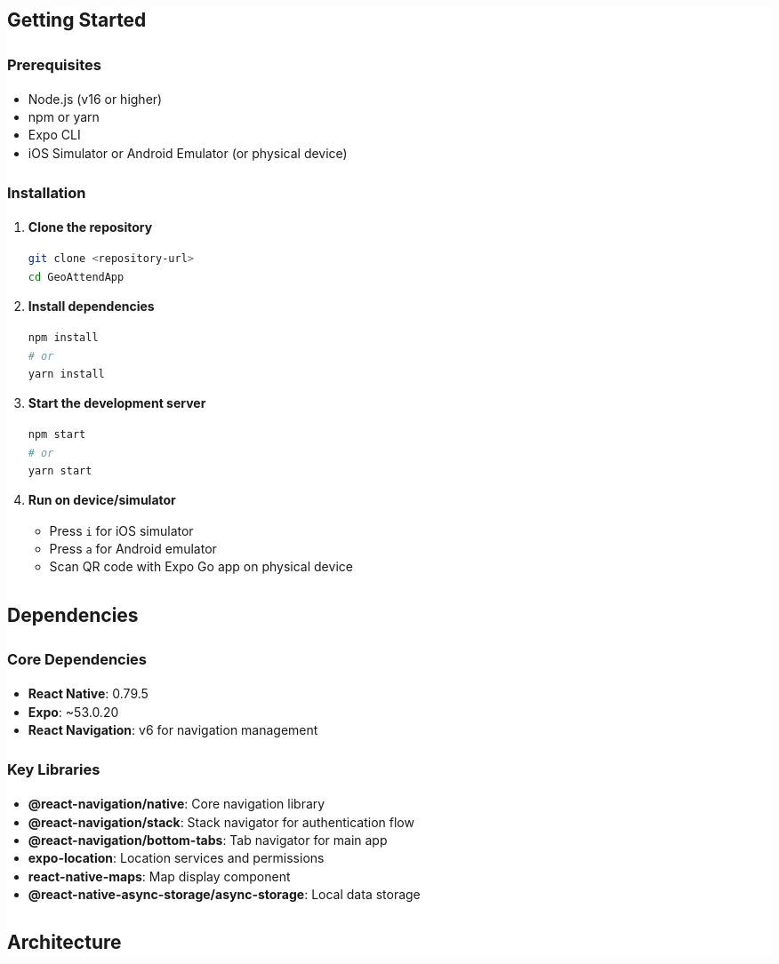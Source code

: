 ## Getting Started

### Prerequisites

- Node.js (v16 or higher)
- npm or yarn
- Expo CLI
- iOS Simulator or Android Emulator (or physical device)

### Installation

1. **Clone the repository**
   ```bash
   git clone <repository-url>
   cd GeoAttendApp
   ```

2. **Install dependencies**
   ```bash
   npm install
   # or
   yarn install
   ```

3. **Start the development server**
   ```bash
   npm start
   # or
   yarn start
   ```

4. **Run on device/simulator**
   - Press `i` for iOS simulator
   - Press `a` for Android emulator
   - Scan QR code with Expo Go app on physical device

## Dependencies

### Core Dependencies
- **React Native**: 0.79.5
- **Expo**: ~53.0.20
- **React Navigation**: v6 for navigation management

### Key Libraries
- **@react-navigation/native**: Core navigation library
- **@react-navigation/stack**: Stack navigator for authentication flow
- **@react-navigation/bottom-tabs**: Tab navigator for main app
- **expo-location**: Location services and permissions
- **react-native-maps**: Map display component
- **@react-native-async-storage/async-storage**: Local data storage

## Architecture

